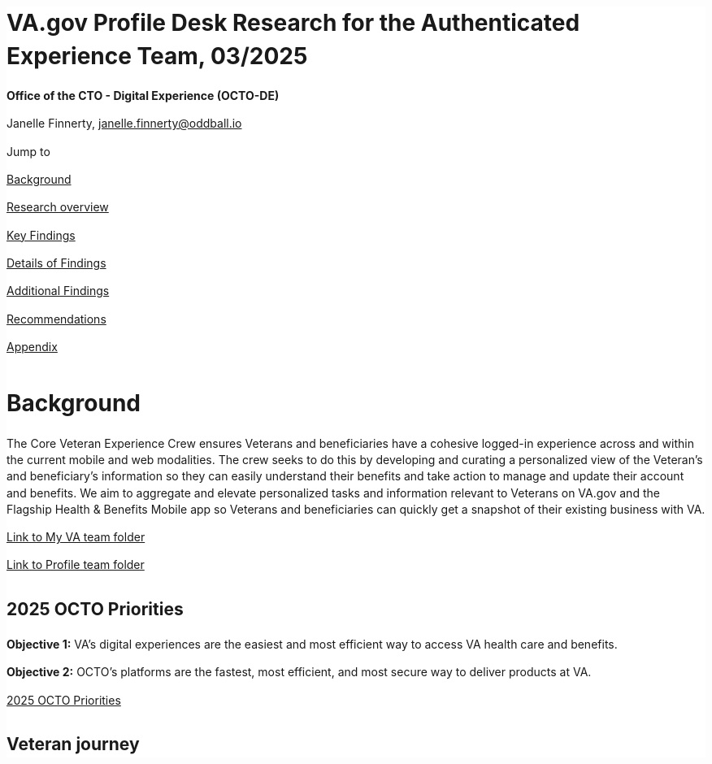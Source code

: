 # **VA.gov Profile Desk Research for the Authenticated Experience Team, 03/2025**

**Office of the CTO - Digital Experience (OCTO-DE)**

Janelle Finnerty, <janelle.finnerty@oddball.io>


Jump to

[Background](#background)

[Research overview](#research-overview)

[Key Findings](#key-findings)

[Details of Findings](#details-of-findings)

[Additional Findings](#additional-findings)

[Recommendations](#recommendations)

[Appendix](#appendix)


# **Background**<a id="background"></a>

The Core Veteran Experience Crew ensures Veterans and beneficiaries have a cohesive logged-in experience across and within the current mobile and web modalities. The crew seeks to do this by developing and curating a personalized view of the Veteran’s and beneficiary’s information so they can easily understand their benefits and take action to manage and update their account and benefits. We aim to aggregate and elevate personalized tasks and information relevant to Veterans on VA.gov and the Flagship Health & Benefits Mobile app so Veterans and beneficiaries can quickly get a snapshot of their existing business with VA.

[Link to My VA team folder](https://github.com/department-of-veterans-affairs/va.gov-team/tree/master/products/identity-personalization/my-va)

[Link to Profile team folder](https://github.com/department-of-veterans-affairs/va.gov-team/tree/master/products/identity-personalization/profile)


## **2025 OCTO Priorities**

**Objective 1:** VA’s digital experiences are the easiest and most efficient way to access VA health care and benefits.

**Objective 2:** OCTO’s platforms are the fastest, most efficient, and most secure way to deliver products at VA.

[2025 OCTO Priorities](https://github.com/department-of-veterans-affairs/va.gov-team/blob/master/strategy/OCTO-DE%20Priorities%202025.md)


## **Veteran journey**
